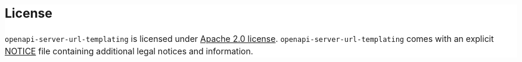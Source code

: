 ## License

`openapi-server-url-templating` is licensed under [Apache 2.0 license](https://github.com/char0n/openapi-server-url-templating/blob/main/LICENSE).
`openapi-server-url-templating` comes with an explicit [NOTICE](https://github.com/char0n/openapi-server-url-templating/blob/main/NOTICE) file
containing additional legal notices and information.
